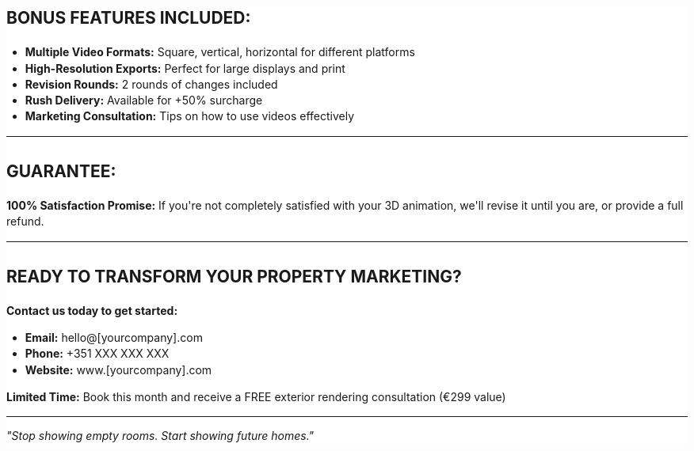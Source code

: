 
## **BONUS FEATURES INCLUDED:**

- **Multiple Video Formats:** Square, vertical, horizontal for different platforms
- **High-Resolution Exports:** Perfect for large displays and print
- **Revision Rounds:** 2 rounds of changes included
- **Rush Delivery:** Available for +50% surcharge
- **Marketing Consultation:** Tips on how to use videos effectively

---

## **GUARANTEE:**

**100% Satisfaction Promise:** If you're not completely satisfied with your 3D animation, we'll revise it until you are, or provide a full refund.

---

## **READY TO TRANSFORM YOUR PROPERTY MARKETING?**

**Contact us today to get started:**
- **Email:** hello@[yourcompany].com
- **Phone:** +351 XXX XXX XXX
- **Website:** www.[yourcompany].com

**Limited Time:** Book this month and receive a FREE exterior rendering consultation (€299 value)

---

*"Stop showing empty rooms. Start showing future homes."*

